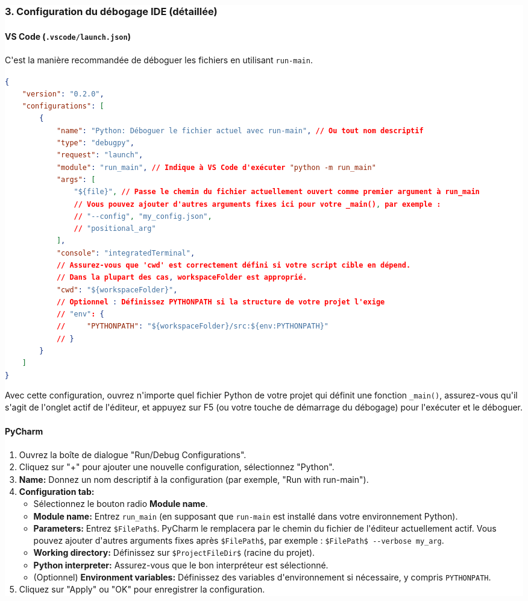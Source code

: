 ### 3. Configuration du débogage IDE (détaillée)

#### VS Code (`.vscode/launch.json`)
C'est la manière recommandée de déboguer les fichiers en utilisant `run-main`.
```json
{
    "version": "0.2.0",
    "configurations": [
        {
            "name": "Python: Déboguer le fichier actuel avec run-main", // Ou tout nom descriptif
            "type": "debugpy",
            "request": "launch",
            "module": "run_main", // Indique à VS Code d'exécuter "python -m run_main"
            "args": [
                "${file}", // Passe le chemin du fichier actuellement ouvert comme premier argument à run_main
                // Vous pouvez ajouter d'autres arguments fixes ici pour votre _main(), par exemple :
                // "--config", "my_config.json",
                // "positional_arg"
            ],
            "console": "integratedTerminal",
            // Assurez-vous que 'cwd' est correctement défini si votre script cible en dépend.
            // Dans la plupart des cas, workspaceFolder est approprié.
            "cwd": "${workspaceFolder}",
            // Optionnel : Définissez PYTHONPATH si la structure de votre projet l'exige
            // "env": {
            //     "PYTHONPATH": "${workspaceFolder}/src:${env:PYTHONPATH}"
            // }
        }
    ]
}
```
Avec cette configuration, ouvrez n'importe quel fichier Python de votre projet qui définit une fonction `_main()`, assurez-vous qu'il s'agit de l'onglet actif de l'éditeur, et appuyez sur F5 (ou votre touche de démarrage du débogage) pour l'exécuter et le déboguer.

#### PyCharm
1.  Ouvrez la boîte de dialogue "Run/Debug Configurations".
2.  Cliquez sur "+" pour ajouter une nouvelle configuration, sélectionnez "Python".
3.  **Name:** Donnez un nom descriptif à la configuration (par exemple, "Run with run-main").
4.  **Configuration tab:**
    *   Sélectionnez le bouton radio **Module name**.
    *   **Module name:** Entrez `run_main` (en supposant que `run-main` est installé dans votre environnement Python).
    *   **Parameters:** Entrez `$FilePath$`. PyCharm le remplacera par le chemin du fichier de l'éditeur actuellement actif. Vous pouvez ajouter d'autres arguments fixes après `$FilePath$`, par exemple : `$FilePath$ --verbose my_arg`.
    *   **Working directory:** Définissez sur `$ProjectFileDir$` (racine du projet).
    *   **Python interpreter:** Assurez-vous que le bon interpréteur est sélectionné.
    *   (Optionnel) **Environment variables:** Définissez des variables d'environnement si nécessaire, y compris `PYTHONPATH`.
5.  Cliquez sur "Apply" ou "OK" pour enregistrer la configuration.
